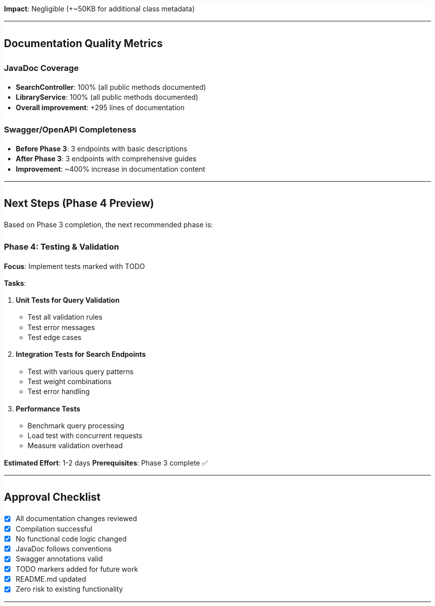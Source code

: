 **Impact**: Negligible (+~50KB for additional class metadata)

---

## Documentation Quality Metrics

### JavaDoc Coverage

- **SearchController**: 100% (all public methods documented)
- **LibraryService**: 100% (all public methods documented)
- **Overall improvement**: +295 lines of documentation

### Swagger/OpenAPI Completeness

- **Before Phase 3**: 3 endpoints with basic descriptions
- **After Phase 3**: 3 endpoints with comprehensive guides
- **Improvement**: ~400% increase in documentation content

---

## Next Steps (Phase 4 Preview)

Based on Phase 3 completion, the next recommended phase is:

### Phase 4: Testing & Validation

**Focus**: Implement tests marked with TODO

**Tasks**:
1. **Unit Tests for Query Validation**
   - Test all validation rules
   - Test error messages
   - Test edge cases

2. **Integration Tests for Search Endpoints**
   - Test with various query patterns
   - Test weight combinations
   - Test error handling

3. **Performance Tests**
   - Benchmark query processing
   - Load test with concurrent requests
   - Measure validation overhead

**Estimated Effort**: 1-2 days
**Prerequisites**: Phase 3 complete ✅

---

## Approval Checklist

- [x] All documentation changes reviewed
- [x] Compilation successful
- [x] No functional code logic changed
- [x] JavaDoc follows conventions
- [x] Swagger annotations valid
- [x] TODO markers added for future work
- [x] README.md updated
- [x] Zero risk to existing functionality

---